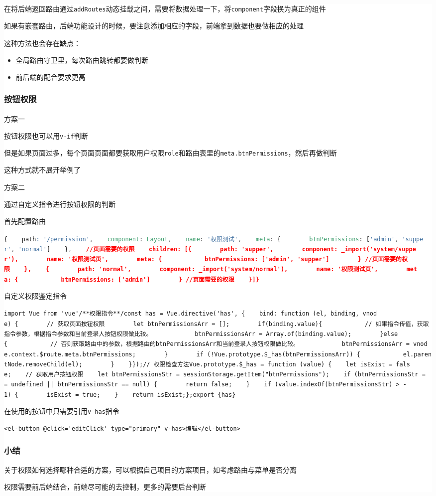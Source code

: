在将后端返回路由通过`addRoutes`动态挂载之间，需要将数据处理一下，将`component`字段换为真正的组件

如果有嵌套路由，后端功能设计的时候，要注意添加相应的字段，前端拿到数据也要做相应的处理

这种方法也会存在缺点：

-   全局路由守卫里，每次路由跳转都要做判断
    
-   前后端的配合要求更高
    

### 按钮权限

方案一

按钮权限也可以用`v-if`判断

但是如果页面过多，每个页面页面都要获取用户权限`role`和路由表里的`meta.btnPermissions`，然后再做判断

这种方式就不展开举例了

方案二

通过自定义指令进行按钮权限的判断

首先配置路由

```css
{    path: '/permission',    component: Layout,    name: '权限测试',    meta: {        btnPermissions: ['admin', 'supper', 'normal']    },    //页面需要的权限    children: [{        path: 'supper',        component: _import('system/supper'),        name: '权限测试页',        meta: {            btnPermissions: ['admin', 'supper']        } //页面需要的权限    },    {        path: 'normal',        component: _import('system/normal'),        name: '权限测试页',        meta: {            btnPermissions: ['admin']        } //页面需要的权限    }]}
```

自定义权限鉴定指令

```cobol
import Vue from 'vue'/**权限指令**/const has = Vue.directive('has', {    bind: function (el, binding, vnode) {        // 获取页面按钮权限        let btnPermissionsArr = [];        if(binding.value){            // 如果指令传值，获取指令参数，根据指令参数和当前登录人按钮权限做比较。            btnPermissionsArr = Array.of(binding.value);        }else{            // 否则获取路由中的参数，根据路由的btnPermissionsArr和当前登录人按钮权限做比较。            btnPermissionsArr = vnode.context.$route.meta.btnPermissions;        }        if (!Vue.prototype.$_has(btnPermissionsArr)) {            el.parentNode.removeChild(el);        }    }});// 权限检查方法Vue.prototype.$_has = function (value) {    let isExist = false;    // 获取用户按钮权限    let btnPermissionsStr = sessionStorage.getItem("btnPermissions");    if (btnPermissionsStr == undefined || btnPermissionsStr == null) {        return false;    }    if (value.indexOf(btnPermissionsStr) > -1) {        isExist = true;    }    return isExist;};export {has}
```

在使用的按钮中只需要引用`v-has`指令

```cobol
<el-button @click='editClick' type="primary" v-has>编辑</el-button>
```

### 小结

关于权限如何选择哪种合适的方案，可以根据自己项目的方案项目，如考虑路由与菜单是否分离

权限需要前后端结合，前端尽可能的去控制，更多的需要后台判断